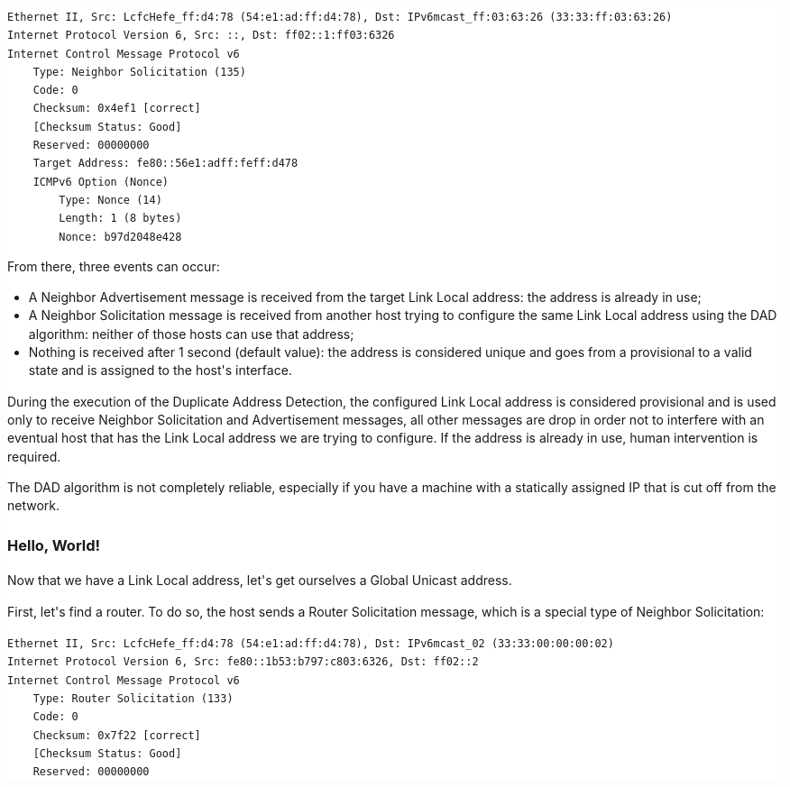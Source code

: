 ```
Ethernet II, Src: LcfcHefe_ff:d4:78 (54:e1:ad:ff:d4:78), Dst: IPv6mcast_ff:03:63:26 (33:33:ff:03:63:26)
Internet Protocol Version 6, Src: ::, Dst: ff02::1:ff03:6326
Internet Control Message Protocol v6
    Type: Neighbor Solicitation (135)
    Code: 0
    Checksum: 0x4ef1 [correct]
    [Checksum Status: Good]
    Reserved: 00000000
    Target Address: fe80::56e1:adff:feff:d478
    ICMPv6 Option (Nonce)
        Type: Nonce (14)
        Length: 1 (8 bytes)
        Nonce: b97d2048e428
```

From there, three events can occur:

* A Neighbor Advertisement message is received from the target Link Local
  address: the address is already in use;
* A Neighbor Solicitation message is received from another host trying to
  configure the same Link Local address using the DAD algorithm: neither of
  those hosts can use that address;
* Nothing is received after 1 second (default value): the address is considered
  unique and goes from a provisional to a valid state and is assigned to the
  host's interface.

During the execution of the Duplicate Address Detection, the configured Link
Local address is considered provisional and is used only to receive Neighbor
Solicitation and Advertisement messages, all other messages are drop in order
not to interfere with an eventual host that has the Link Local address we are
trying to configure. If the address is already in use, human intervention is
required.

The DAD algorithm is not completely reliable, especially if you have a machine
with a statically assigned IP that is cut off from the network.

### Hello, World!

Now that we have a Link Local address, let's get ourselves a Global Unicast
address.

First, let's find a router. To do so, the host sends a Router Solicitation
message, which is a special type of Neighbor Solicitation:

```
Ethernet II, Src: LcfcHefe_ff:d4:78 (54:e1:ad:ff:d4:78), Dst: IPv6mcast_02 (33:33:00:00:00:02)
Internet Protocol Version 6, Src: fe80::1b53:b797:c803:6326, Dst: ff02::2
Internet Control Message Protocol v6
    Type: Router Solicitation (133)
    Code: 0
    Checksum: 0x7f22 [correct]
    [Checksum Status: Good]
    Reserved: 00000000
```


[^1]: Benchmark absolutely realized in perfect conditions. Actually not, but
[^2]: ["Guidelines for Use of Extended Unique Identifier (EUI), Organizationnaly